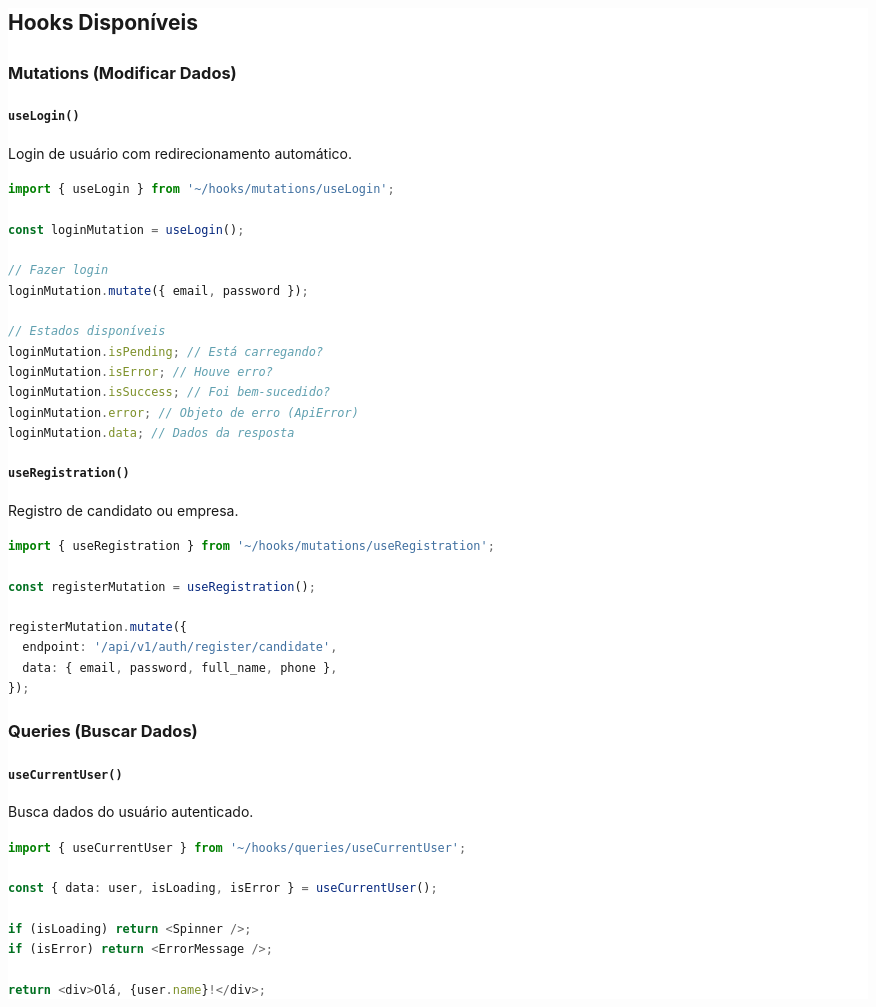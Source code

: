 
## Hooks Disponíveis

### Mutations (Modificar Dados)

#### `useLogin()`

Login de usuário com redirecionamento automático.

```typescript
import { useLogin } from '~/hooks/mutations/useLogin';

const loginMutation = useLogin();

// Fazer login
loginMutation.mutate({ email, password });

// Estados disponíveis
loginMutation.isPending; // Está carregando?
loginMutation.isError; // Houve erro?
loginMutation.isSuccess; // Foi bem-sucedido?
loginMutation.error; // Objeto de erro (ApiError)
loginMutation.data; // Dados da resposta
```

#### `useRegistration()`

Registro de candidato ou empresa.

```typescript
import { useRegistration } from '~/hooks/mutations/useRegistration';

const registerMutation = useRegistration();

registerMutation.mutate({
  endpoint: '/api/v1/auth/register/candidate',
  data: { email, password, full_name, phone },
});
```

### Queries (Buscar Dados)

#### `useCurrentUser()`

Busca dados do usuário autenticado.

```typescript
import { useCurrentUser } from '~/hooks/queries/useCurrentUser';

const { data: user, isLoading, isError } = useCurrentUser();

if (isLoading) return <Spinner />;
if (isError) return <ErrorMessage />;

return <div>Olá, {user.name}!</div>;
```
